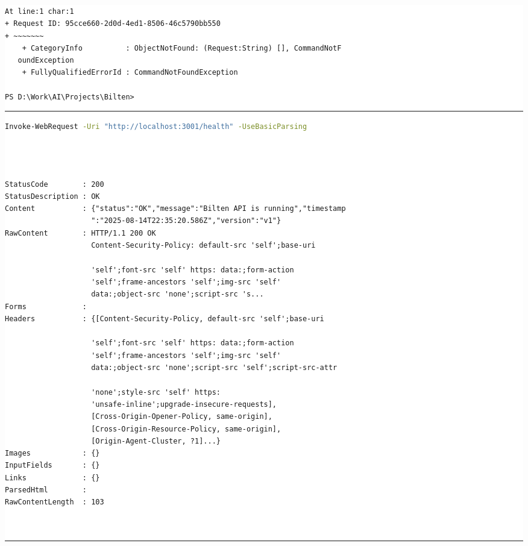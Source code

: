 ```
At line:1 char:1
+ Request ID: 95cce660-2d0d-4ed1-8506-46c5790bb550
+ ~~~~~~~
    + CategoryInfo          : ObjectNotFound: (Request:String) [], CommandNotF  
   oundException
    + FullyQualifiedErrorId : CommandNotFoundException

PS D:\Work\AI\Projects\Bilten>
```

---

```bash
Invoke-WebRequest -Uri "http://localhost:3001/health" -UseBasicParsing
```

```



StatusCode        : 200
StatusDescription : OK
Content           : {"status":"OK","message":"Bilten API is running","timestamp 
                    ":"2025-08-14T22:35:20.586Z","version":"v1"}
RawContent        : HTTP/1.1 200 OK
                    Content-Security-Policy: default-src 'self';base-uri

                    'self';font-src 'self' https: data:;form-action
                    'self';frame-ancestors 'self';img-src 'self'
                    data:;object-src 'none';script-src 's...
Forms             :
Headers           : {[Content-Security-Policy, default-src 'self';base-uri

                    'self';font-src 'self' https: data:;form-action
                    'self';frame-ancestors 'self';img-src 'self'
                    data:;object-src 'none';script-src 'self';script-src-attr

                    'none';style-src 'self' https:
                    'unsafe-inline';upgrade-insecure-requests],
                    [Cross-Origin-Opener-Policy, same-origin],
                    [Cross-Origin-Resource-Policy, same-origin],
                    [Origin-Agent-Cluster, ?1]...}
Images            : {}
InputFields       : {}
Links             : {}
ParsedHtml        :
RawContentLength  : 103



```

---
